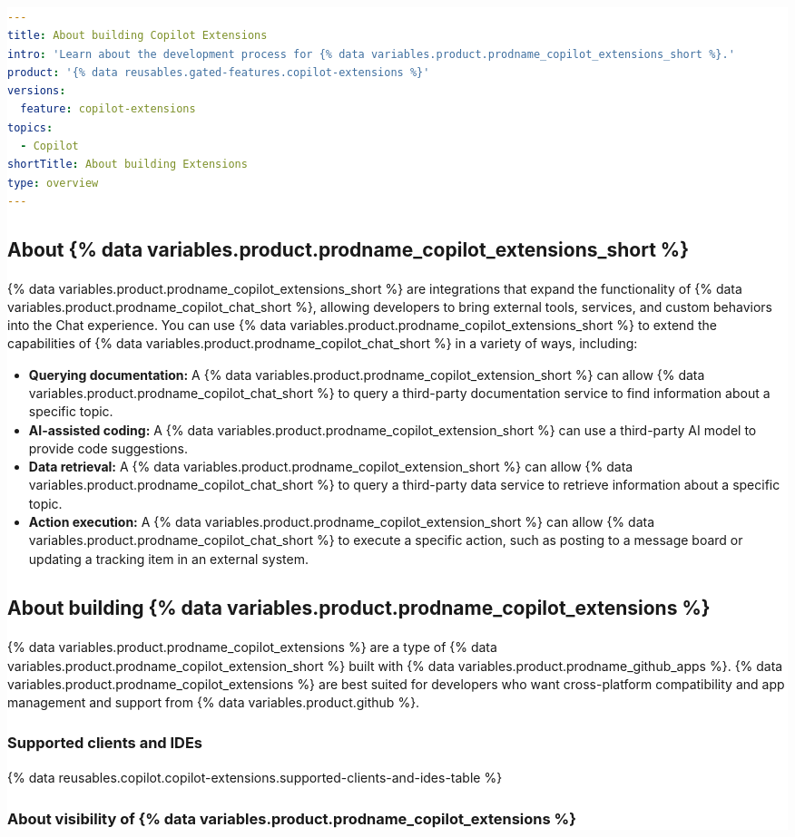 ```yaml
---
title: About building Copilot Extensions
intro: 'Learn about the development process for {% data variables.product.prodname_copilot_extensions_short %}.'
product: '{% data reusables.gated-features.copilot-extensions %}'
versions:
  feature: copilot-extensions
topics:
  - Copilot
shortTitle: About building Extensions
type: overview
---
```


## About {% data variables.product.prodname_copilot_extensions_short %}

{% data variables.product.prodname_copilot_extensions_short %} are integrations that expand the functionality of {% data variables.product.prodname_copilot_chat_short %}, allowing developers to bring external tools, services, and custom behaviors into the Chat experience. You can use {% data variables.product.prodname_copilot_extensions_short %} to extend the capabilities of {% data variables.product.prodname_copilot_chat_short %} in a variety of ways, including:

* **Querying documentation:** A {% data variables.product.prodname_copilot_extension_short %} can allow {% data variables.product.prodname_copilot_chat_short %} to query a third-party documentation service to find information about a specific topic.
* **AI-assisted coding:** A {% data variables.product.prodname_copilot_extension_short %} can use a third-party AI model to provide code suggestions.
* **Data retrieval:** A {% data variables.product.prodname_copilot_extension_short %} can allow {% data variables.product.prodname_copilot_chat_short %} to query a third-party data service to retrieve information about a specific topic.
* **Action execution:** A {% data variables.product.prodname_copilot_extension_short %} can allow {% data variables.product.prodname_copilot_chat_short %} to execute a specific action, such as posting to a message board or updating a tracking item in an external system.

## About building {% data variables.product.prodname_copilot_extensions %}

{% data variables.product.prodname_copilot_extensions %} are a type of {% data variables.product.prodname_copilot_extension_short %} built with {% data variables.product.prodname_github_apps %}. {% data variables.product.prodname_copilot_extensions %} are best suited for developers who want cross-platform compatibility and app management and support from {% data variables.product.github %}.

### Supported clients and IDEs

{% data reusables.copilot.copilot-extensions.supported-clients-and-ides-table %}

### About visibility of {% data variables.product.prodname_copilot_extensions %}
